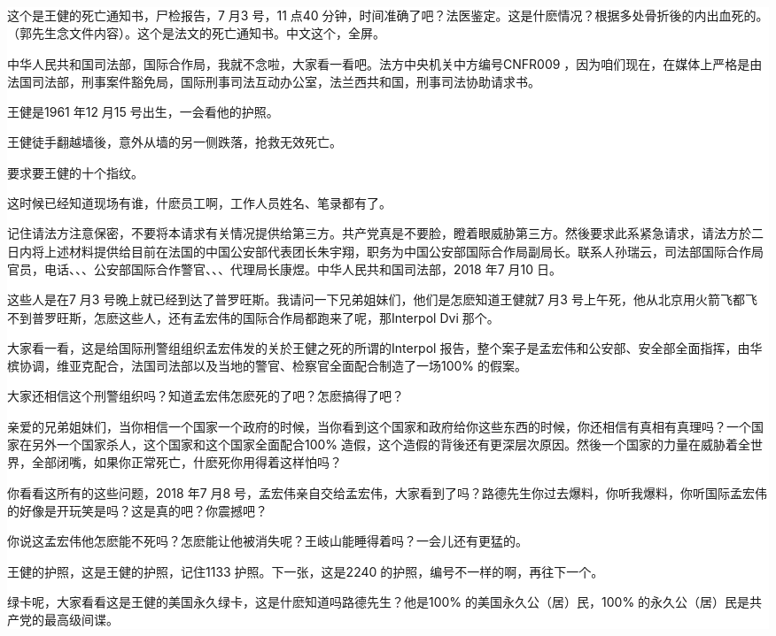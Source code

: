 
这个是王健的死亡通知书，尸检报告，7 月3 号，11 点40 分钟，时间准确了吧？法医鉴定。这是什麽情况？根据多处骨折後的内出血死的。（郭先生念文件内容）。这个是法文的死亡通知书。中文这个，全屏。




中华人民共和国司法部，国际合作局，我就不念啦，大家看一看吧。法方中央机关中方编号CNFR009 ，因为咱们现在，在媒体上严格是由法国司法部，刑事案件豁免局，国际刑事司法互动办公室，法兰西共和国，刑事司法协助请求书。

王健是1961 年12 月15 号出生，一会看他的护照。

王健徒手翻越墙後，意外从墙的另一侧跌落，抢救无效死亡。

要求要王健的十个指纹。

这时候已经知道现场有谁，什麽员工啊，工作人员姓名、笔录都有了。




记住请法方注意保密，不要将本请求有关情况提供给第三方。共产党真是不要脸，瞪着眼威胁第三方。然後要求此系紧急请求，请法方於二日内将上述材料提供给目前在法国的中国公安部代表团长朱宇翔，职务为中国公安部国际合作局副局长。联系人孙瑞云，司法部国际合作局官员，电话、、、公安部国际合作警官、、、代理局长康煜。中华人民共和国司法部，2018 年7 月10 日。




这些人是在7 月3 号晚上就已经到达了普罗旺斯。我请问一下兄弟姐妹们，他们是怎麽知道王健就7 月3 号上午死，他从北京用火箭飞都飞不到普罗旺斯，怎麽这些人，还有孟宏伟的国际合作局都跑来了呢，那Interpol Dvi 那个。




大家看一看，这是给国际刑警组组织孟宏伟发的关於王健之死的所谓的Interpol 报告，整个案子是孟宏伟和公安部、安全部全面指挥，由华槟协调，维亚克配合，法国司法部以及当地的警官、检察官全面配合制造了一场100% 的假案。




大家还相信这个刑警组织吗？知道孟宏伟怎麽死的了吧？怎麽搞得了吧？




亲爱的兄弟姐妹们，当你相信一个国家一个政府的时候，当你看到这个国家和政府给你这些东西的时候，你还相信有真相有真理吗？一个国家在另外一个国家杀人，这个国家和这个国家全面配合100% 造假，这个造假的背後还有更深层次原因。然後一个国家的力量在威胁着全世界，全部闭嘴，如果你正常死亡，什麽死你用得着这样怕吗？

你看看这所有的这些问题，2018 年7 月8 号，孟宏伟亲自交给孟宏伟，大家看到了吗？路德先生你过去爆料，你听我爆料，你听国际孟宏伟的好像是开玩笑是吗？这是真的吧？你震撼吧？




你说这孟宏伟他怎麽能不死吗？怎麽能让他被消失呢？王岐山能睡得着吗？一会儿还有更猛的。




王健的护照，这是王健的护照，记住1133 护照。下一张，这是2240 的护照，编号不一样的啊，再往下一个。




绿卡呢，大家看看这是王健的美国永久绿卡，这是什麽知道吗路德先生？他是100% 的美国永久公（居）民，100% 的永久公（居）民是共产党的最高级间谍。




